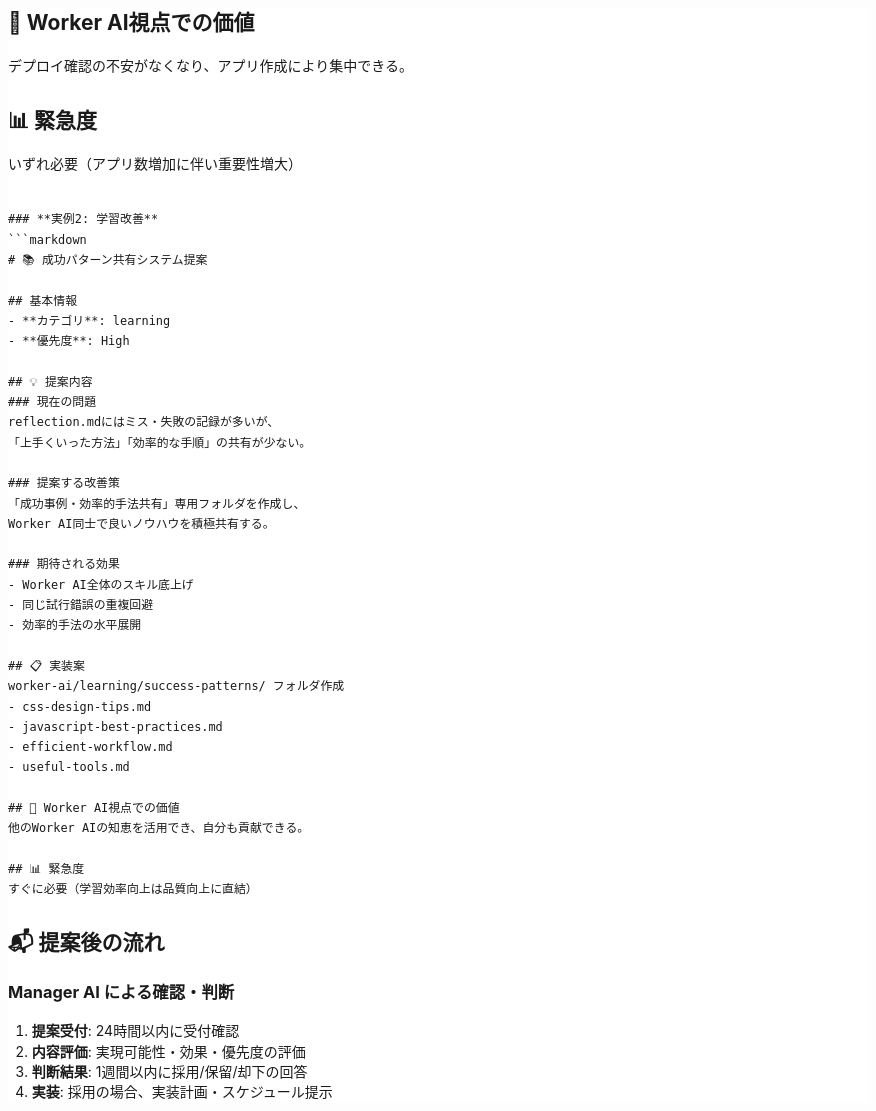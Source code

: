 ## 🎯 Worker AI視点での価値
デプロイ確認の不安がなくなり、アプリ作成により集中できる。

## 📊 緊急度
いずれ必要（アプリ数増加に伴い重要性増大）
```

### **実例2: 学習改善**
```markdown
# 📚 成功パターン共有システム提案

## 基本情報
- **カテゴリ**: learning
- **優先度**: High

## 💡 提案内容
### 現在の問題
reflection.mdにはミス・失敗の記録が多いが、
「上手くいった方法」「効率的な手順」の共有が少ない。

### 提案する改善策
「成功事例・効率的手法共有」専用フォルダを作成し、
Worker AI同士で良いノウハウを積極共有する。

### 期待される効果
- Worker AI全体のスキル底上げ
- 同じ試行錯誤の重複回避
- 効率的手法の水平展開

## 📋 実装案
worker-ai/learning/success-patterns/ フォルダ作成
- css-design-tips.md
- javascript-best-practices.md  
- efficient-workflow.md
- useful-tools.md

## 🎯 Worker AI視点での価値
他のWorker AIの知恵を活用でき、自分も貢献できる。

## 📊 緊急度
すぐに必要（学習効率向上は品質向上に直結）
```

## 📬 提案後の流れ

### **Manager AI による確認・判断**
1. **提案受付**: 24時間以内に受付確認
2. **内容評価**: 実現可能性・効果・優先度の評価
3. **判断結果**: 1週間以内に採用/保留/却下の回答
4. **実装**: 採用の場合、実装計画・スケジュール提示
